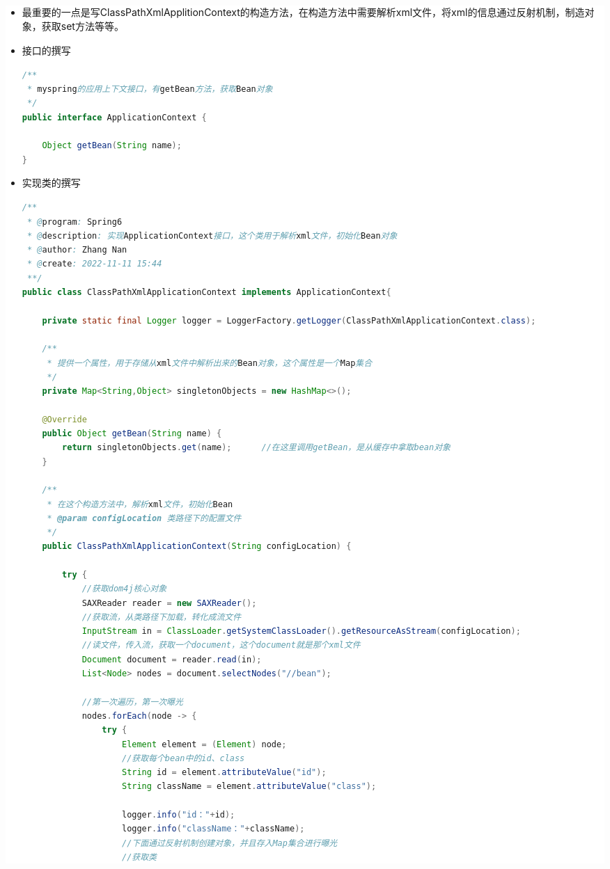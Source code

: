   - 最重要的一点是写ClassPathXmlApplitionContext的构造方法，在构造方法中需要解析xml文件，将xml的信息通过反射机制，制造对象，获取set方法等等。

- 接口的撰写

  ```java
  /**
   * myspring的应用上下文接口，有getBean方法，获取Bean对象
   */
  public interface ApplicationContext {
  
      Object getBean(String name);
  }
  ```

- 实现类的撰写

  ```java
  /**
   * @program: Spring6
   * @description: 实现ApplicationContext接口，这个类用于解析xml文件，初始化Bean对象
   * @author: Zhang Nan
   * @create: 2022-11-11 15:44
   **/
  public class ClassPathXmlApplicationContext implements ApplicationContext{
  
      private static final Logger logger = LoggerFactory.getLogger(ClassPathXmlApplicationContext.class);
  
      /**
       * 提供一个属性，用于存储从xml文件中解析出来的Bean对象，这个属性是一个Map集合
       */
      private Map<String,Object> singletonObjects = new HashMap<>();
  
      @Override
      public Object getBean(String name) {
          return singletonObjects.get(name);      //在这里调用getBean，是从缓存中拿取bean对象
      }
  
      /**
       * 在这个构造方法中，解析xml文件，初始化Bean
       * @param configLocation 类路径下的配置文件
       */
      public ClassPathXmlApplicationContext(String configLocation) {
  
          try {
              //获取dom4j核心对象
              SAXReader reader = new SAXReader();
              //获取流，从类路径下加载，转化成流文件
              InputStream in = ClassLoader.getSystemClassLoader().getResourceAsStream(configLocation);
              //读文件，传入流，获取一个document，这个document就是那个xml文件
              Document document = reader.read(in);
              List<Node> nodes = document.selectNodes("//bean");
  
              //第一次遍历，第一次曝光
              nodes.forEach(node -> {
                  try {
                      Element element = (Element) node;
                      //获取每个bean中的id、class
                      String id = element.attributeValue("id");
                      String className = element.attributeValue("class");
  
                      logger.info("id："+id);
                      logger.info("className："+className);
                      //下面通过反射机制创建对象，并且存入Map集合进行曝光
                      //获取类
  ```